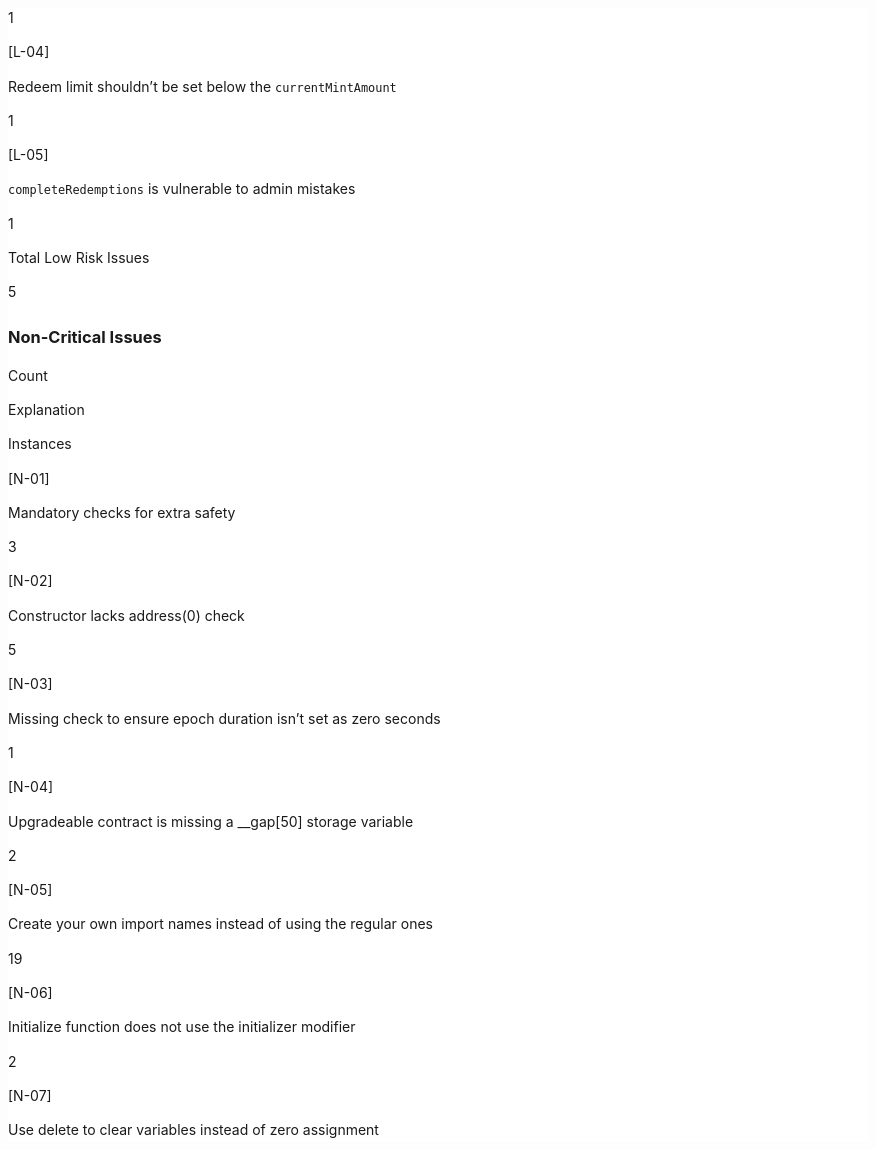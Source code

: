 1

\[L-04\]

Redeem limit shouldn’t be set below the `currentMintAmount`

1

\[L-05\]

`completeRedemptions` is vulnerable to admin mistakes

1

Total Low Risk Issues

5

### [](#non-critical-issues)Non-Critical Issues

Count

Explanation

Instances

\[N-01\]

Mandatory checks for extra safety

3

\[N-02\]

Constructor lacks address(0) check

5

\[N-03\]

Missing check to ensure epoch duration isn’t set as zero seconds

1

\[N-04\]

Upgradeable contract is missing a \_\_gap\[50\] storage variable

2

\[N-05\]

Create your own import names instead of using the regular ones

19

\[N-06\]

Initialize function does not use the initializer modifier

2

\[N-07\]

Use delete to clear variables instead of zero assignment

